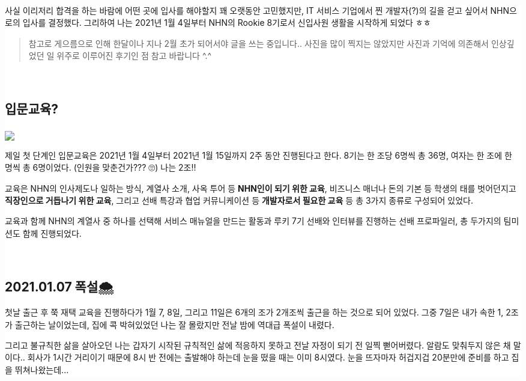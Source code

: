 사실 이리저리 합격을 하는 바람에 어떤 곳에 입사를 해야할지 꽤 오랫동안 고민했지만, IT 서비스 기업에서 찐 개발자(?)의 길을 걷고 싶어서 NHN으로의 입사를 결정했다. 그리하여 나는 2021년 1월 4일부터  NHN의 Rookie 8기로서 신입사원 생활을 시작하게 되었다 ㅎㅎ

> 참고로 게으름으로 인해 한달이나 지나 2월 초가 되어서야 글을 쓰는 중입니다.. 사진을 많이 찍지는 않았지만 사진과 기억에 의존해서 인상깊었던 일 위주로 이루어진 후기인 점 참고 바랍니다 ^.^

<br>

## 입문교육?

<img src="https://github.com/rachel-kwak/rachel-kwak.github.io/blob/master/assets/img/2021-01-15/02.png?raw=true" align="center" style="width: 80%">

제일 첫 단계인 입문교육은 2021년 1월 4일부터 2021년 1월 15일까지 2주 동안 진행된다고 한다. 8기는 한 조당 6명씩 총 36명, 여자는 한 조에 한 명씩 총 6명이었다. (인원을 맞춘건가??? 🙄) 나는 2조!!

교육은 NHN의 인사제도나 일하는 방식, 계열사 소개, 사옥 투어 등 **NHN인이 되기 위한 교육**, 비즈니스 매너나 돈의 기본 등 학생의 태를 벗어던지고 **직장인으로 거듭나기 위한 교육**, 그리고 선배 특강과 협업 커뮤니케이션 등 **개발자로서 필요한 교육** 등 총 3가지 종류로 구성되어 있었다.

교육과 함께 NHN의 계열사 중 하나를 선택해 서비스 매뉴얼을 만드는 활동과 루키 7기 선배와 인터뷰를 진행하는 선배 프로파일러, 총 두가지의 팀미션도 함께 진행되었다.

<br>

## 2021.01.07 폭설🌨

첫날 출근 후 쭉 재택 교육을 진행하다가 1월 7, 8일, 그리고 11일은 6개의 조가 2개조씩 출근을 하는 것으로 되어 있었다. 그중 7일은 내가 속한 1, 2조가 출근하는 날이었는데, 집에 콕 박혀있었던 나는 잘 몰랐지만 전날 밤에 역대급 폭설이 내렸다.

그리고 불규칙한 삶을 살아오던 나는 갑자기 시작된 규칙적인 삶에 적응하지 못하고 전날 자정이 되기 전 일찍 뻗어버렸다. 알람도 맞춰두지 않은 채 말이다.. 회사가 1시간 거리이기 때문에 8시 반 전에는 출발해야 하는데 눈을 떴을 때는 이미 8시였다. 눈을 뜨자마자 허겁지겁 20분만에 준비를 하고 집을 뛰쳐나왔는데...
